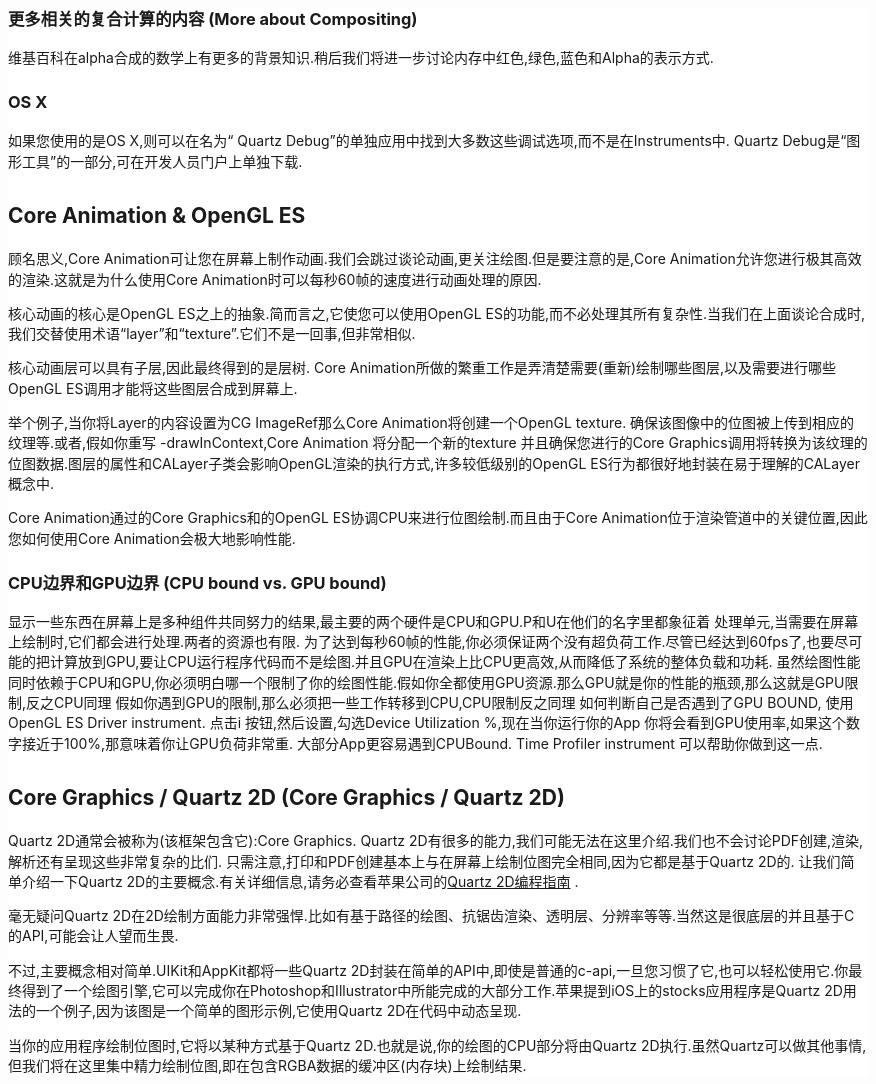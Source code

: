 ### 更多相关的复合计算的内容 (More about Compositing)

维基百科在alpha合成的数学上有更多的背景知识.稍后我们将进一步讨论内存中红色,绿色,蓝色和Alpha的表示方式.

### OS X

如果您使用的是OS X,则可以在名为“ Quartz Debug”的单独应用中找到大多数这些调试选项,而不是在Instruments中. Quartz Debug是“图形工具”的一部分,可在开发人员门户上单独下载.

## Core Animation & OpenGL ES

顾名思义,Core Animation可让您在屏幕上制作动画.我们会跳过谈论动画,更关注绘图.但是要注意的是,Core Animation允许您进行极其高效的渲染.这就是为什么使用Core Animation时可以每秒60帧的速度进行动画处理的原因.

核心动画的核心是OpenGL ES之上的抽象.简而言之,它使您可以使用OpenGL ES的功能,而不必处理其所有复杂性.当我们在上面谈论合成时,我们交替使用术语“layer”和“texture”.它们不是一回事,但非常相似.

核心动画层可以具有子层,因此最终得到的是层树. Core Animation所做的繁重工作是弄清楚需要(重新)绘制哪些图层,以及需要进行哪些OpenGL ES调用才能将这些图层合成到屏幕上.

举个例子,当你将Layer的内容设置为CG ImageRef那么Core Animation将创建一个OpenGL texture. 确保该图像中的位图被上传到相应的纹理等.或者,假如你重写 -drawInContext,Core Animation 将分配一个新的texture 并且确保您进行的Core Graphics调用将转换为该纹理的位图数据.图层的属性和CALayer子类会影响OpenGL渲染的执行方式,许多较低级别的OpenGL ES行为都很好地封装在易于理解的CALayer概念中.

Core Animation通过的Core Graphics和的OpenGL ES协调CPU来进行位图绘制.而且由于Core Animation位于渲染管道中的关键位置,因此您如何使用Core Animation会极大地影响性能.

### CPU边界和GPU边界 (CPU bound vs. GPU bound)

显示一些东西在屏幕上是多种组件共同努力的结果,最主要的两个硬件是CPU和GPU.P和U在他们的名字里都象征着 处理单元,当需要在屏幕上绘制时,它们都会进行处理.两者的资源也有限.
为了达到每秒60帧的性能,你必须保证两个没有超负荷工作.尽管已经达到60fps了,也要尽可能的把计算放到GPU,要让CPU运行程序代码而不是绘图.并且GPU在渲染上比CPU更高效,从而降低了系统的整体负载和功耗.
虽然绘图性能同时依赖于CPU和GPU,你必须明白哪一个限制了你的绘图性能.假如你全都使用GPU资源.那么GPU就是你的性能的瓶颈,那么这就是GPU限制,反之CPU同理
假如你遇到GPU的限制,那么必须把一些工作转移到CPU,CPU限制反之同理
如何判断自己是否遇到了GPU BOUND, 使用 OpenGL ES Driver instrument. 点击i 按钮,然后设置,勾选Device Utilization %,现在当你运行你的App 你将会看到GPU使用率,如果这个数字接近于100%,那意味着你让GPU负荷非常重.
大部分App更容易遇到CPUBound. Time Profiler instrument 可以帮助你做到这一点.
 
## Core Graphics / Quartz 2D  (Core Graphics / Quartz 2D)

Quartz 2D通常会被称为(该框架包含它):Core Graphics.
Quartz 2D有很多的能力,我们可能无法在这里介绍.我们也不会讨论PDF创建,渲染,解析还有呈现这些非常复杂的比们. 只需注意,打印和PDF创建基本上与在屏幕上绘制位图完全相同,因为它都是基于Quartz 2D的.
让我们简单介绍一下Quartz 2D的主要概念.有关详细信息,请务必查看苹果公司的[Quartz 2D编程指南](https://developer.apple.com/library/archive/documentation/GraphicsImaging/Conceptual/drawingwithquartz2d/Introduction/Introduction.html "Quartz 2D编程指南")
.

毫无疑问Quartz 2D在2D绘制方面能力非常强悍.比如有基于路径的绘图、抗锯齿渲染、透明层、分辨率等等.当然这是很底层的并且基于C的API,可能会让人望而生畏.

不过,主要概念相对简单.UIKit和AppKit都将一些Quartz 2D封装在简单的API中,即使是普通的c-api,一旦您习惯了它,也可以轻松使用它.你最终得到了一个绘图引擎,它可以完成你在Photoshop和Illustrator中所能完成的大部分工作.苹果提到iOS上的stocks应用程序是Quartz 2D用法的一个例子,因为该图是一个简单的图形示例,它使用Quartz 2D在代码中动态呈现.

当你的应用程序绘制位图时,它将以某种方式基于Quartz 2D.也就是说,你的绘图的CPU部分将由Quartz 2D执行.虽然Quartz可以做其他事情,但我们将在这里集中精力绘制位图,即在包含RGBA数据的缓冲区(内存块)上绘制结果.
